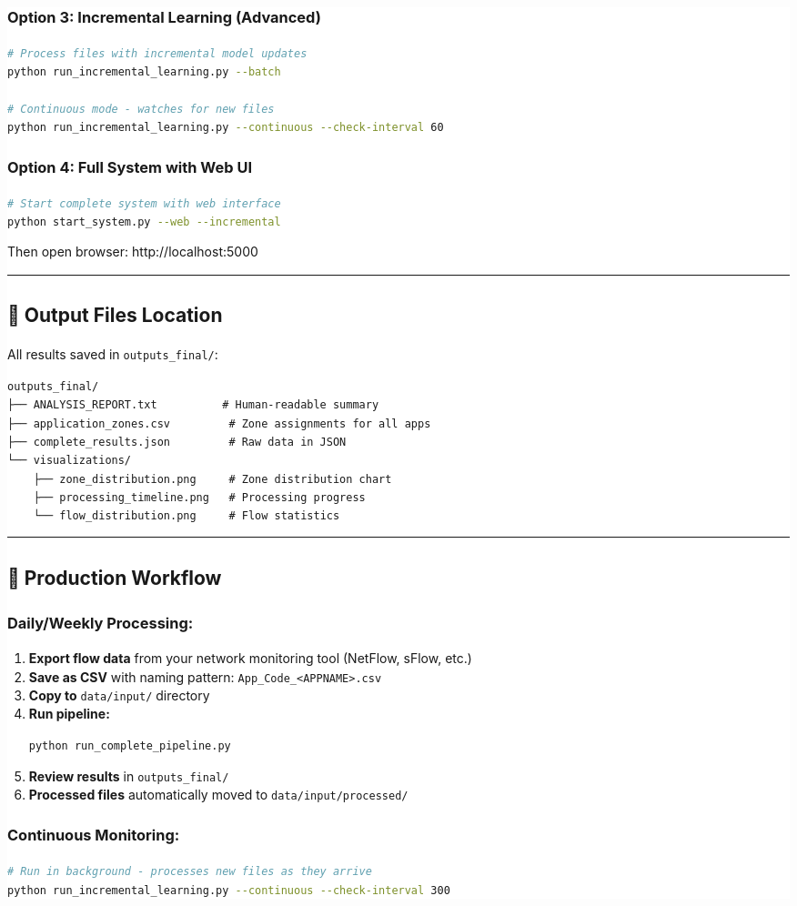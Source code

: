 ### **Option 3: Incremental Learning (Advanced)**
```bash
# Process files with incremental model updates
python run_incremental_learning.py --batch

# Continuous mode - watches for new files
python run_incremental_learning.py --continuous --check-interval 60
```

### **Option 4: Full System with Web UI**
```bash
# Start complete system with web interface
python start_system.py --web --incremental
```

Then open browser: http://localhost:5000

---

## 📁 **Output Files Location**

All results saved in `outputs_final/`:

```
outputs_final/
├── ANALYSIS_REPORT.txt          # Human-readable summary
├── application_zones.csv         # Zone assignments for all apps
├── complete_results.json         # Raw data in JSON
└── visualizations/
    ├── zone_distribution.png     # Zone distribution chart
    ├── processing_timeline.png   # Processing progress
    └── flow_distribution.png     # Flow statistics
```

---

## 🔄 **Production Workflow**

### **Daily/Weekly Processing:**

1. **Export flow data** from your network monitoring tool (NetFlow, sFlow, etc.)
2. **Save as CSV** with naming pattern: `App_Code_<APPNAME>.csv`
3. **Copy to** `data/input/` directory
4. **Run pipeline:**
   ```bash
   python run_complete_pipeline.py
   ```
5. **Review results** in `outputs_final/`
6. **Processed files** automatically moved to `data/input/processed/`

### **Continuous Monitoring:**

```bash
# Run in background - processes new files as they arrive
python run_incremental_learning.py --continuous --check-interval 300
```

